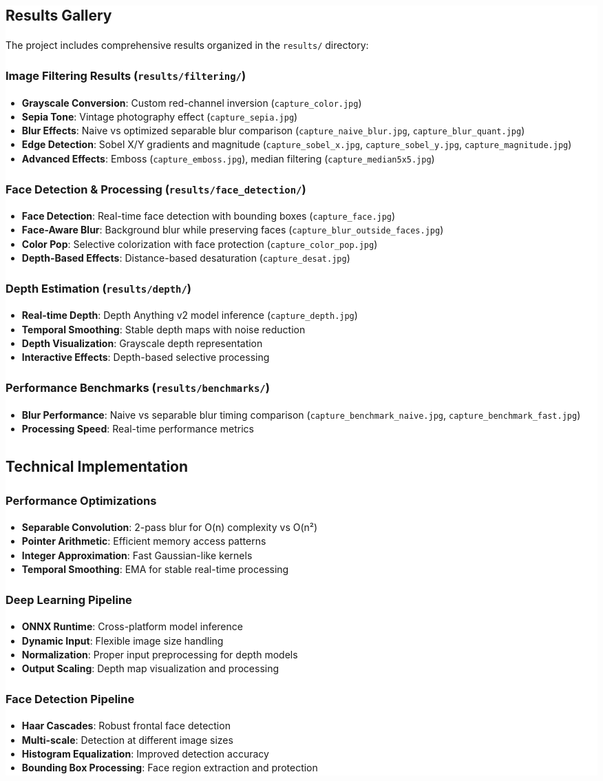 ## Results Gallery

The project includes comprehensive results organized in the `results/` directory:

### Image Filtering Results (`results/filtering/`)
- **Grayscale Conversion**: Custom red-channel inversion (`capture_color.jpg`)
- **Sepia Tone**: Vintage photography effect (`capture_sepia.jpg`)
- **Blur Effects**: Naive vs optimized separable blur comparison (`capture_naive_blur.jpg`, `capture_blur_quant.jpg`)
- **Edge Detection**: Sobel X/Y gradients and magnitude (`capture_sobel_x.jpg`, `capture_sobel_y.jpg`, `capture_magnitude.jpg`)
- **Advanced Effects**: Emboss (`capture_emboss.jpg`), median filtering (`capture_median5x5.jpg`)

### Face Detection & Processing (`results/face_detection/`)
- **Face Detection**: Real-time face detection with bounding boxes (`capture_face.jpg`)
- **Face-Aware Blur**: Background blur while preserving faces (`capture_blur_outside_faces.jpg`)
- **Color Pop**: Selective colorization with face protection (`capture_color_pop.jpg`)
- **Depth-Based Effects**: Distance-based desaturation (`capture_desat.jpg`)

### Depth Estimation (`results/depth/`)
- **Real-time Depth**: Depth Anything v2 model inference (`capture_depth.jpg`)
- **Temporal Smoothing**: Stable depth maps with noise reduction
- **Depth Visualization**: Grayscale depth representation
- **Interactive Effects**: Depth-based selective processing

### Performance Benchmarks (`results/benchmarks/`)
- **Blur Performance**: Naive vs separable blur timing comparison (`capture_benchmark_naive.jpg`, `capture_benchmark_fast.jpg`)
- **Processing Speed**: Real-time performance metrics

## Technical Implementation

### Performance Optimizations
- **Separable Convolution**: 2-pass blur for O(n) complexity vs O(n²)
- **Pointer Arithmetic**: Efficient memory access patterns
- **Integer Approximation**: Fast Gaussian-like kernels
- **Temporal Smoothing**: EMA for stable real-time processing

### Deep Learning Pipeline
- **ONNX Runtime**: Cross-platform model inference
- **Dynamic Input**: Flexible image size handling
- **Normalization**: Proper input preprocessing for depth models
- **Output Scaling**: Depth map visualization and processing

### Face Detection Pipeline
- **Haar Cascades**: Robust frontal face detection
- **Multi-scale**: Detection at different image sizes
- **Histogram Equalization**: Improved detection accuracy
- **Bounding Box Processing**: Face region extraction and protection
